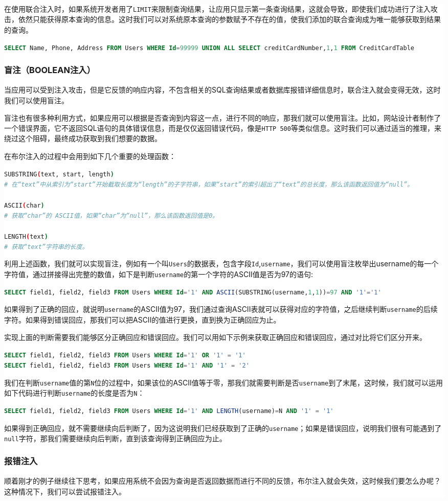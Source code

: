 在使用联合注入时，如果系统开发者用了`LIMIT`来限制查询结果，让应用只显示第一条查询结果，这就会导致，即使我们成功进行了注入攻击，依然只能获得原本查询的信息。这时我们可以对系统原本查询的参数赋予不存在的值，使我们添加的联合查询成为唯一能够获取到结果的查询。

```sql
SELECT Name, Phone, Address FROM Users WHERE Id=99999 UNION ALL SELECT creditCardNumber,1,1 FROM CreditCardTable
```

### 盲注（BOOLEAN注入）

当应用可以受到注入攻击，但是它反馈的响应内容，不包含相关的SQL查询结果或者数据库报错详细信息时，联合注入就会变得无效，这时我们可以使用盲注。

盲注也有很多种利用方式，如果应用可以根据是否查询到内容这一点，进行不同的响应，那我们就可以使用盲注。比如，网站设计者制作了一个错误界面，它不返回SQL语句的具体错误信息，而是仅仅返回错误代码，像是`HTTP 500`等类似信息。这时我们可以通过适当的推理，来绕过这个阻碍，最终成功获取到我们想要的数据。

在布尔注入的过程中会用到如下几个重要的处理函数：

```bash
SUBSTRING(text, start, length)
# 在“text”中从索引为“start”开始截取长度为“length”的子字符串，如果“start”的索引超出了“text”的总长度，那么该函数返回值为“null”。

ASCII(char)
# 获取“char”的 ASCII值，如果“char”为“null”，那么该函数返回值是0。

LENGTH(text)
# 获取“text”字符串的长度。
```

利用上述函数，我们就可以实现盲注，例如有一个叫`Users`的数据表，包含字段`Id`,`username`，我们可以使用盲注枚举出username的每一个字符值，通过拼接得出完整的数值，如下是判断`username`的第一个字符的ASCII值是否为97的语句:

```sql
SELECT field1, field2, field3 FROM Users WHERE Id='1' AND ASCII(SUBSTRING(username,1,1))=97 AND '1'='1'
```

如果得到了正确的回应，就说明`username`的ASCII值为97，我们通过查询ASCII表就可以获得对应的字符值，之后继续判断`username`的后续字符。如果得到错误回应，那我们可以把ASCII的值进行更换，直到换为正确回应为止。

实现上面的判断需要我们能够区分正确回应和错误回应。我们可以用如下示例来获取正确回应和错误回应，通过对比将它们区分开来。

```sql
SELECT field1, field2, field3 FROM Users WHERE Id='1' OR '1' = '1'
SELECT field1, field2, field3 FROM Users WHERE Id='1' AND '1' = '2'
```

我们在判断`username`值的第`N`位的过程中，如果该位的ASCII值等于零，那我们就需要判断是否`username`到了末尾，这时候，我们就可以运用如下代码进行判断`username`的长度是否为`N`：

```sql
SELECT field1, field2, field3 FROM Users WHERE Id='1' AND LENGTH(username)=N AND '1' = '1'
```

如果得到正确回应，就不需要继续向后判断了，因为这说明我们已经获取到了正确的`username`；如果是错误回应，说明我们很有可能遇到了`null`字符，那我们需要继续向后判断，直到该查询得到正确回应为止。

### 报错注入

顺着刚才的例子继续往下思考，如果应用系统不会因为查询是否返回数据而进行不同的反馈，布尔注入就会失效，这时候我们要怎么办呢？这种情况下，我们可以尝试报错注入。
